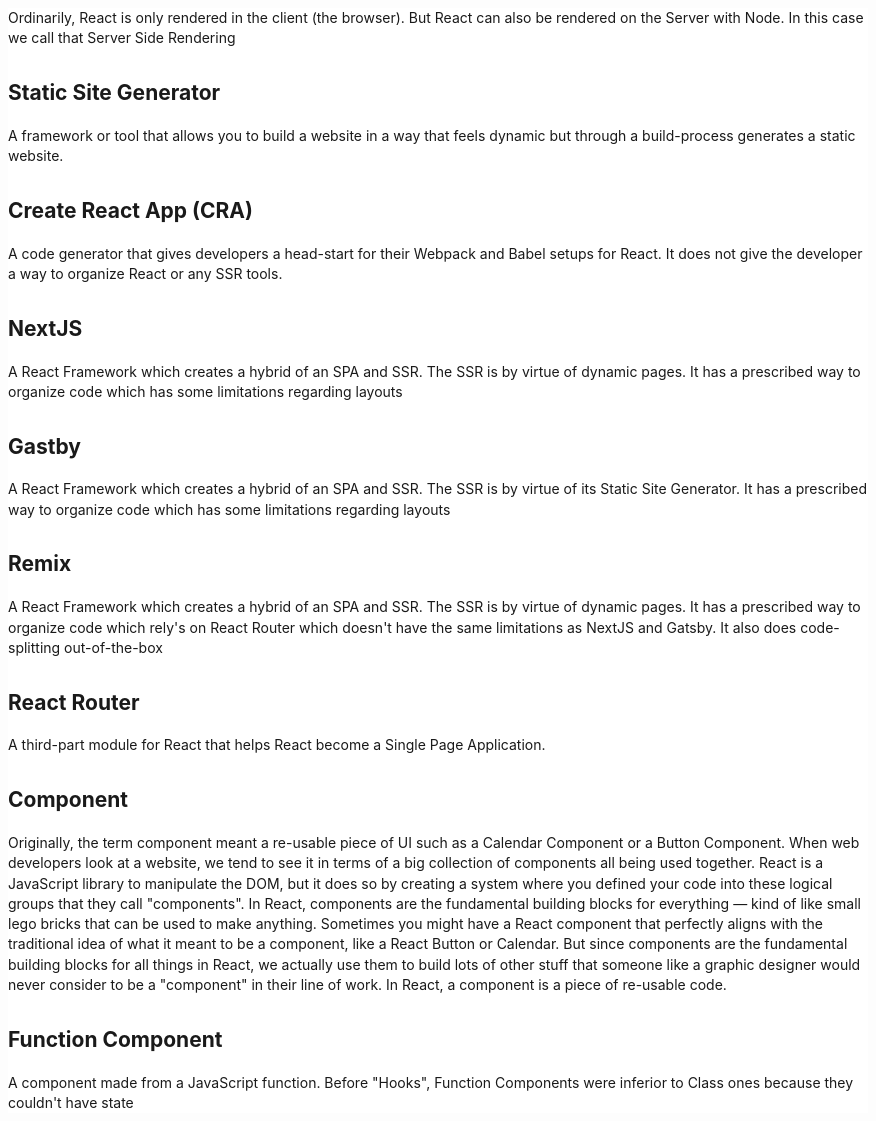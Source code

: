Ordinarily, React is only rendered in the client (the browser). But React can also be rendered on the Server with Node. In this case we call that Server Side Rendering

## Static Site Generator

A framework or tool that allows you to build a website in a way that feels dynamic but through a build-process generates a static website.

## Create React App (CRA)

A code generator that gives developers a head-start for their Webpack and Babel setups for React. It does not give the developer a way to organize React or any SSR tools.

## NextJS

A React Framework which creates a hybrid of an SPA and SSR. The SSR is by virtue of dynamic pages. It has a prescribed way to organize code which has some limitations regarding layouts

## Gastby

A React Framework which creates a hybrid of an SPA and SSR. The SSR is by virtue of its Static Site Generator. It has a prescribed way to organize code which has some limitations regarding layouts

## Remix

A React Framework which creates a hybrid of an SPA and SSR. The SSR is by virtue of dynamic pages. It has a prescribed way to organize code which rely's on React Router which doesn't have the same limitations as NextJS and Gatsby. It also does code-splitting out-of-the-box

## React Router

A third-part module for React that helps React become a Single Page Application.

## Component

Originally, the term component meant a re-usable piece of UI such as a Calendar Component or a Button Component. When web developers look at a website, we tend to see it in terms of a big collection of components all being used together. React is a JavaScript library to manipulate the DOM, but it does so by creating a system where you defined your code into these logical groups that they call "components". In React, components are the fundamental building blocks for everything — kind of like small lego bricks that can be used to make anything. Sometimes you might have a React component that perfectly aligns with the traditional idea of what it meant to be a component, like a React Button or Calendar. But since components are the fundamental building blocks for all things in React, we actually use them to build lots of other stuff that someone like a graphic designer would never consider to be a "component" in their line of work. In React, a component is a piece of re-usable code.

## Function Component

A component made from a JavaScript function. Before "Hooks", Function Components were inferior to Class ones because they couldn't have state
